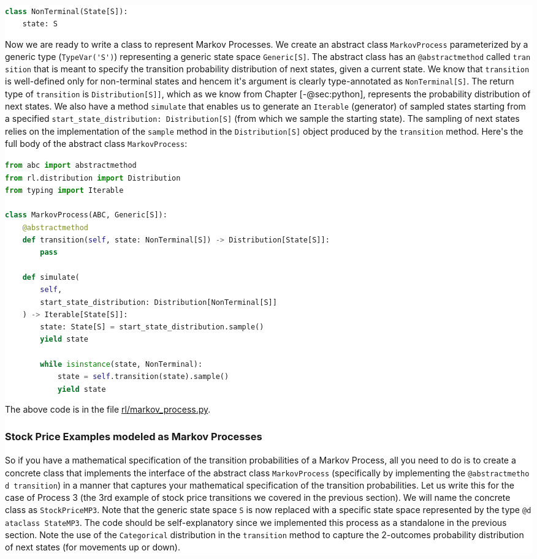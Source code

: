 ```python
class NonTerminal(State[S]):
    state: S
```

Now we are ready to write a class to represent Markov Processes. We create an abstract class `MarkovProcess` parameterized by a generic type (`TypeVar('S')`) representing a generic state space `Generic[S]`. The abstract class has an `@abstractmethod` called `transition` that is meant to specify the transition probability distribution of next states, given a current state. We know that `transition` is well-defined only for non-terminal states and hencem it's argument is clearly type-annotated as `NonTerminal[S]`. The return type of `transition` is `Distribution[S]]`, which as we know from Chapter [-@sec:python], represents the probability distribution of next states. We also have a method `simulate` that enables us to generate an `Iterable` (generator) of sampled states starting from a specified `start_state_distribution: Distribution[S]` (from which we sample the starting state). The sampling of next states relies on the implementation of the `sample` method in the `Distribution[S]` object produced by the `transition` method. Here's the full body of the abstract class `MarkovProcess`:

```python
from abc import abstractmethod
from rl.distribution import Distribution
from typing import Iterable

class MarkovProcess(ABC, Generic[S]):
    @abstractmethod
    def transition(self, state: NonTerminal[S]) -> Distribution[State[S]]:
        pass

    def simulate(
        self,
        start_state_distribution: Distribution[NonTerminal[S]]
    ) -> Iterable[State[S]]:
        state: State[S] = start_state_distribution.sample()
        yield state

        while isinstance(state, NonTerminal):
            state = self.transition(state).sample()
            yield state
```

The above code is in the file [rl/markov_process.py](https://github.com/TikhonJelvis/RL-book/blob/master/rl/markov_process.py).

### Stock Price Examples modeled as Markov Processes

So if you have a mathematical specification of the transition probabilities of a Markov Process, all you need to do is to create a concrete class that implements the interface of the abstract class `MarkovProcess` (specifically by implementing the  `@abstractmethod transition`) in a manner that captures your mathematical specification of the transition probabilities. Let us write this for the case of Process 3 (the 3rd example of stock price transitions we covered in the previous section). We will name the concrete class as `StockPriceMP3`. Note that the generic state space `S` is now replaced with a specific state space represented by the type `@dataclass StateMP3`. The code should be self-explanatory since we implemented this process as a standalone in the previous section. Note the use of the `Categorical` distribution in the `transition` method to capture the 2-outcomes probability distribution of next states (for movements up or down).


[stock_price_simulations.py]: https://github.com/TikhonJelvis/RL-book/blob/master/rl/chapter2/stock_price_simulations.py